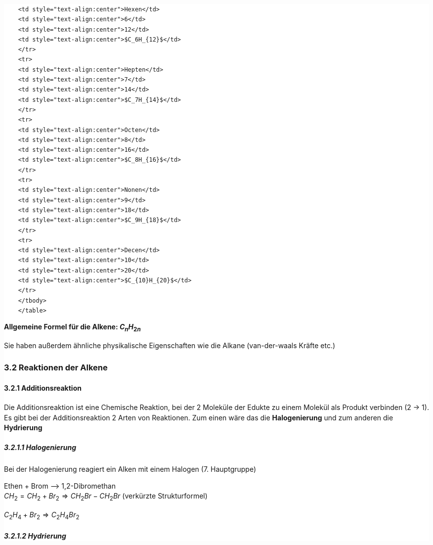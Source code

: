         <td style="text-align:center">Hexen</td>
        <td style="text-align:center">6</td>
        <td style="text-align:center">12</td>
        <td style="text-align:center">$C_6H_{12}$</td>
        </tr>
        <tr>
        <td style="text-align:center">Hepten</td>
        <td style="text-align:center">7</td>
        <td style="text-align:center">14</td>
        <td style="text-align:center">$C_7H_{14}$</td>
        </tr>
        <tr>
        <td style="text-align:center">Octen</td>
        <td style="text-align:center">8</td>
        <td style="text-align:center">16</td>
        <td style="text-align:center">$C_8H_{16}$</td>
        </tr>
        <tr>
        <td style="text-align:center">Nonen</td>
        <td style="text-align:center">9</td>
        <td style="text-align:center">18</td>
        <td style="text-align:center">$C_9H_{18}$</td>
        </tr>
        <tr>
        <td style="text-align:center">Decen</td>
        <td style="text-align:center">10</td>
        <td style="text-align:center">20</td>
        <td style="text-align:center">$C_{10}H_{20}$</td>
        </tr>
        </tbody>
        </table>

**Allgemeine Formel für die Alkene: $C_nH_{2n}$**  

Sie haben außerdem ähnliche physikalische Eigenschaften wie die Alkane (van-der-waals Kräfte etc.)

### 3.2 Reaktionen der Alkene

#### 3.2.1 Additionsreaktion

Die Additionsreaktion ist eine Chemische Reaktion, bei der 2 Moleküle der Edukte zu einem Molekül als Produkt verbinden (2 -> 1). Es gibt bei der Additionsreaktion 2 Arten von Reaktionen. Zum einen wäre das die **Halogenierung** und zum anderen die **Hydrierung**

##### 3.2.1.1 Halogenierung

Bei der Halogenierung reagiert ein Alken mit einem Halogen (7\. Hauptgruppe)

Ethen + Brom --> 1,2-Dibromethan  
$CH_2=CH_2 + Br_2 \Rightarrow CH_2Br-CH_2Br$ (verkürzte Strukturformel)

$C_2H_4 + Br_2 \Rightarrow C_2H_4Br_2$

##### 3.2.1.2 Hydrierung
